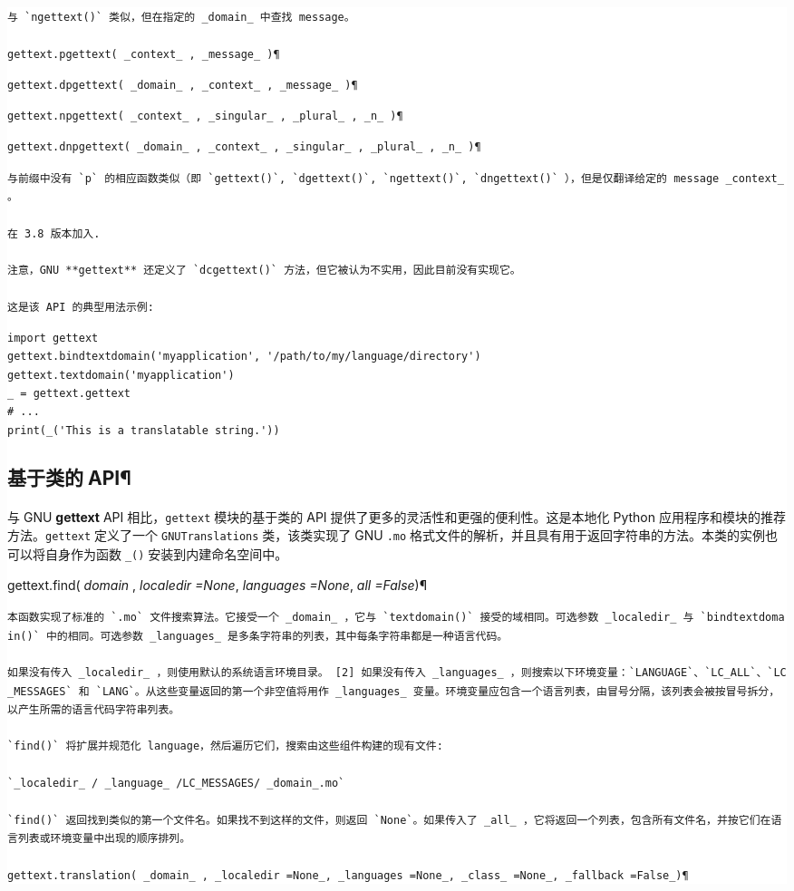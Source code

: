 
~~~
与 `ngettext()` 类似，但在指定的 _domain_ 中查找 message。

gettext.pgettext( _context_ , _message_ )¶
~~~
    

~~~
gettext.dpgettext( _domain_ , _context_ , _message_ )¶
~~~
    

~~~
gettext.npgettext( _context_ , _singular_ , _plural_ , _n_ )¶
~~~
    

~~~
gettext.dnpgettext( _domain_ , _context_ , _singular_ , _plural_ , _n_ )¶
~~~
    

~~~
与前缀中没有 `p` 的相应函数类似（即 `gettext()`, `dgettext()`, `ngettext()`, `dngettext()` ），但是仅翻译给定的 message _context_ 。

在 3.8 版本加入.

注意，GNU **gettext** 还定义了 `dcgettext()` 方法，但它被认为不实用，因此目前没有实现它。

这是该 API 的典型用法示例:
~~~
    
    
~~~
import gettext
gettext.bindtextdomain('myapplication', '/path/to/my/language/directory')
gettext.textdomain('myapplication')
_ = gettext.gettext
# ...
print(_('This is a translatable string.'))
~~~

## 基于类的 API¶

与 GNU **gettext** API 相比，`gettext` 模块的基于类的 API 提供了更多的灵活性和更强的便利性。这是本地化 Python 应用程序和模块的推荐方法。`gettext` 定义了一个 `GNUTranslations` 类，该类实现了 GNU `.mo` 格式文件的解析，并且具有用于返回字符串的方法。本类的实例也可以将自身作为函数 `_()` 安装到内建命名空间中。

gettext.find( _domain_ , _localedir =None_, _languages =None_, _all =False_)¶

    

~~~
本函数实现了标准的 `.mo` 文件搜索算法。它接受一个 _domain_ ，它与 `textdomain()` 接受的域相同。可选参数 _localedir_ 与 `bindtextdomain()` 中的相同。可选参数 _languages_ 是多条字符串的列表，其中每条字符串都是一种语言代码。

如果没有传入 _localedir_ ，则使用默认的系统语言环境目录。 [2] 如果没有传入 _languages_ ，则搜索以下环境变量：`LANGUAGE`、`LC_ALL`、`LC_MESSAGES` 和 `LANG`。从这些变量返回的第一个非空值将用作 _languages_ 变量。环境变量应包含一个语言列表，由冒号分隔，该列表会被按冒号拆分，以产生所需的语言代码字符串列表。

`find()` 将扩展并规范化 language，然后遍历它们，搜索由这些组件构建的现有文件:

`_localedir_ / _language_ /LC_MESSAGES/ _domain_.mo`

`find()` 返回找到类似的第一个文件名。如果找不到这样的文件，则返回 `None`。如果传入了 _all_ ，它将返回一个列表，包含所有文件名，并按它们在语言列表或环境变量中出现的顺序排列。

gettext.translation( _domain_ , _localedir =None_, _languages =None_, _class_ =None_, _fallback =False_)¶
~~~
    
